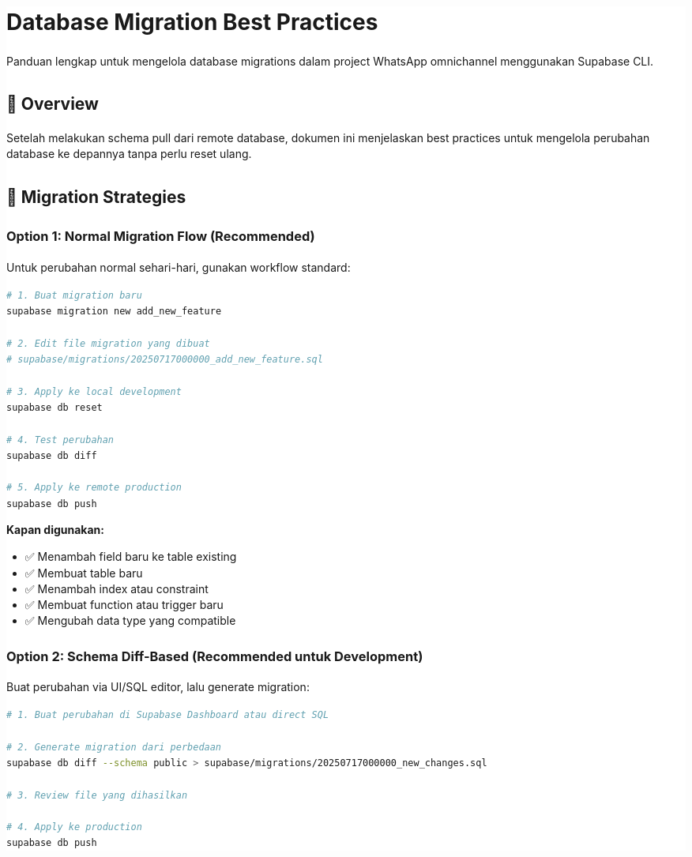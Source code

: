 # Database Migration Best Practices

Panduan lengkap untuk mengelola database migrations dalam project WhatsApp omnichannel menggunakan Supabase CLI.

## 🎯 Overview

Setelah melakukan schema pull dari remote database, dokumen ini menjelaskan best practices untuk mengelola perubahan database ke depannya tanpa perlu reset ulang.

## 🚀 Migration Strategies

### Option 1: Normal Migration Flow (Recommended)

Untuk perubahan normal sehari-hari, gunakan workflow standard:

```bash
# 1. Buat migration baru
supabase migration new add_new_feature

# 2. Edit file migration yang dibuat
# supabase/migrations/20250717000000_add_new_feature.sql

# 3. Apply ke local development
supabase db reset

# 4. Test perubahan
supabase db diff

# 5. Apply ke remote production
supabase db push
```

**Kapan digunakan:**
- ✅ Menambah field baru ke table existing
- ✅ Membuat table baru
- ✅ Menambah index atau constraint
- ✅ Membuat function atau trigger baru
- ✅ Mengubah data type yang compatible

### Option 2: Schema Diff-Based (Recommended untuk Development)

Buat perubahan via UI/SQL editor, lalu generate migration:

```bash
# 1. Buat perubahan di Supabase Dashboard atau direct SQL

# 2. Generate migration dari perbedaan
supabase db diff --schema public > supabase/migrations/20250717000000_new_changes.sql

# 3. Review file yang dihasilkan

# 4. Apply ke production
supabase db push
```
